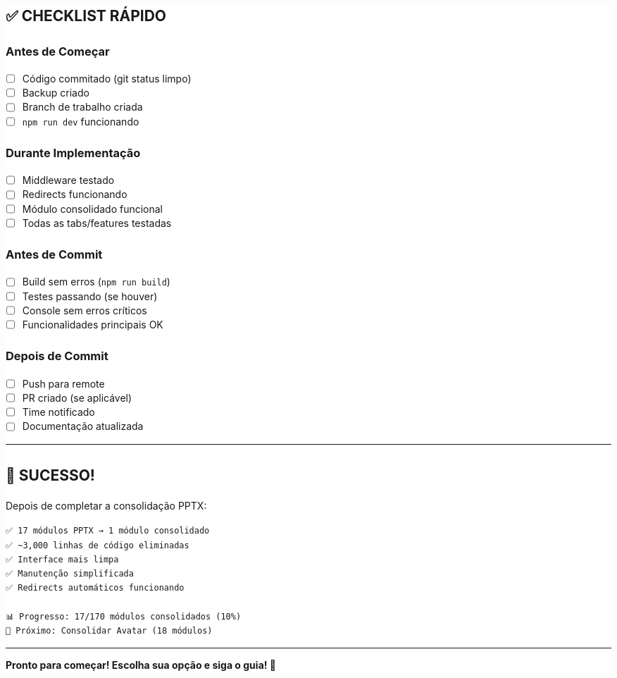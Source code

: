 
## ✅ CHECKLIST RÁPIDO

### Antes de Começar
- [ ] Código commitado (git status limpo)
- [ ] Backup criado
- [ ] Branch de trabalho criada
- [ ] `npm run dev` funcionando

### Durante Implementação
- [ ] Middleware testado
- [ ] Redirects funcionando
- [ ] Módulo consolidado funcional
- [ ] Todas as tabs/features testadas

### Antes de Commit
- [ ] Build sem erros (`npm run build`)
- [ ] Testes passando (se houver)
- [ ] Console sem erros críticos
- [ ] Funcionalidades principais OK

### Depois de Commit
- [ ] Push para remote
- [ ] PR criado (se aplicável)
- [ ] Time notificado
- [ ] Documentação atualizada

---

## 🎉 SUCESSO!

Depois de completar a consolidação PPTX:

```
✅ 17 módulos PPTX → 1 módulo consolidado
✅ ~3,000 linhas de código eliminadas
✅ Interface mais limpa
✅ Manutenção simplificada
✅ Redirects automáticos funcionando

📊 Progresso: 17/170 módulos consolidados (10%)
🎯 Próximo: Consolidar Avatar (18 módulos)
```

---

**Pronto para começar! Escolha sua opção e siga o guia! 🚀**
